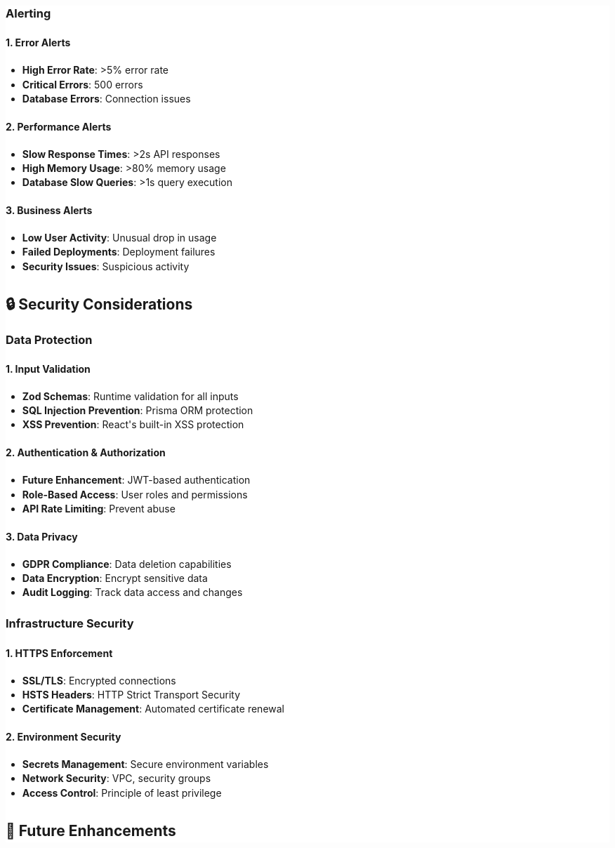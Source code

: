 ### Alerting

#### 1. Error Alerts
- **High Error Rate**: >5% error rate
- **Critical Errors**: 500 errors
- **Database Errors**: Connection issues

#### 2. Performance Alerts
- **Slow Response Times**: >2s API responses
- **High Memory Usage**: >80% memory usage
- **Database Slow Queries**: >1s query execution

#### 3. Business Alerts
- **Low User Activity**: Unusual drop in usage
- **Failed Deployments**: Deployment failures
- **Security Issues**: Suspicious activity

## 🔒 Security Considerations

### Data Protection

#### 1. Input Validation
- **Zod Schemas**: Runtime validation for all inputs
- **SQL Injection Prevention**: Prisma ORM protection
- **XSS Prevention**: React's built-in XSS protection

#### 2. Authentication & Authorization
- **Future Enhancement**: JWT-based authentication
- **Role-Based Access**: User roles and permissions
- **API Rate Limiting**: Prevent abuse

#### 3. Data Privacy
- **GDPR Compliance**: Data deletion capabilities
- **Data Encryption**: Encrypt sensitive data
- **Audit Logging**: Track data access and changes

### Infrastructure Security

#### 1. HTTPS Enforcement
- **SSL/TLS**: Encrypted connections
- **HSTS Headers**: HTTP Strict Transport Security
- **Certificate Management**: Automated certificate renewal

#### 2. Environment Security
- **Secrets Management**: Secure environment variables
- **Network Security**: VPC, security groups
- **Access Control**: Principle of least privilege

## 🎯 Future Enhancements
